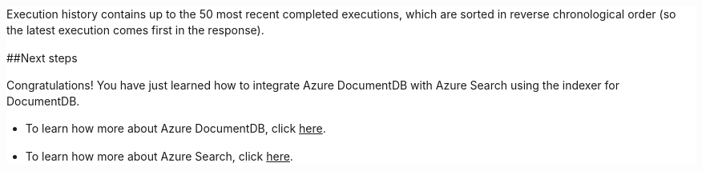 Execution history contains up to the 50 most recent completed executions, which are sorted in reverse chronological order (so the latest execution comes first in the response).

##<a name="NextSteps"></a>Next steps

Congratulations! You have just learned how to integrate Azure DocumentDB with Azure Search using the indexer for DocumentDB.

 - To learn how more about Azure DocumentDB, click [here](/services/documentdb/).

 - To learn how more about Azure Search, click [here](/services/search/).
 
